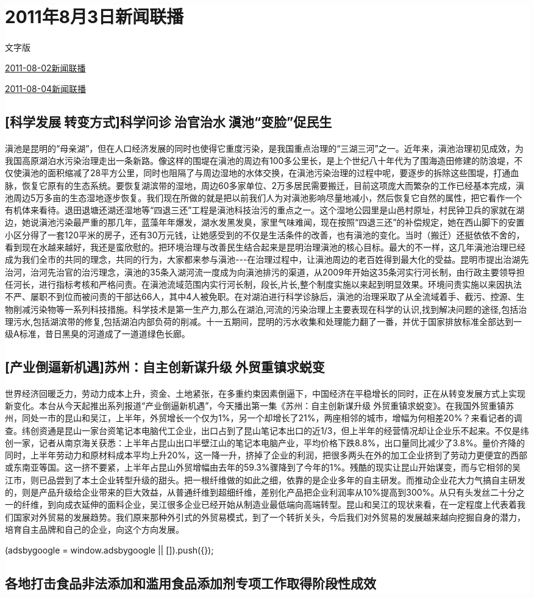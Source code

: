 







# 2011年8月3日新闻联播
 文字版








[2011-08-02新闻联播](/xinwenlianbo/20110802)


[2011-08-04新闻联播](/xinwenlianbo/20110804)





## [科学发展 转变方式]科学问诊 治官治水 滇池“变脸”促民生


滇池是昆明的“母亲湖”，但在人口经济发展的同时也使得它重度污染，是我国重点治理的“三湖三河”之一。近年来，滇池治理初见成效，为我国高原湖泊水污染治理走出一条新路。像这样的围堤在滇池的周边有100多公里长，是上个世纪八十年代为了围海造田修建的防浪堤，不仅使滇池的面积缩减了28平方公里，同时也阻隔了与周边湿地的水体交换，在滇池污染治理的过程中呢，要逐步的拆除这些围堤，打通血脉，恢复它原有的生态系统。要恢复湖滨带的湿地，周边60多家单位、2万多居民需要搬迁，目前这项庞大而繁杂的工作已经基本完成，滇池周边5万多亩的生态湿地逐步恢复。我们现在所做的就是把以前我们人为对滇池影响尽量地减小，然后恢复它自然的属性，把它看作一个有机体来看待。退田退塘还湖还湿地等“四退三还”工程是滇池科技治污的重点之一。这个湿地公园里是山邑村原址，村民钟卫兵的家就在湖边，她说滇池污染最严重的那几年，蓝藻年年爆发，湖水发黑发臭，家里气味难闻，现在按照“四退三还”的补偿规定，她在西山脚下的安置小区分得了一套120平米的房子，还有30万元钱，让她感受到的不仅是生活条件的改善，也有滇池的变化。当时（搬迁）还挺依依不舍的，看到现在水越来越好，我还是蛮欣慰的。把环境治理与改善民生结合起来是昆明治理滇池的核心目标。最大的不一样，这几年滇池治理已经成为我们全市的共同的理念，共同的行为，大家都来参与滇池---在治理过程中，让滇池周边的老百姓得到最大化的受益。昆明市提出治湖先治河，治河先治官的治污理念，滇池的35条入湖河流一度成为向滇池排污的渠道，从2009年开始这35条河实行河长制，由行政主要领导担任河长，进行指标考核和严格问责。在滇池流域范围内实行河长制，段长,片长,整个制度实施以来起到明显效果。环境问责实施以来因执法不严、屡职不到位而被问责的干部达66人，其中4人被免职。在对湖泊进行科学诊脉后，滇池的治理采取了从全流域着手、截污、控源、生物削减污染物等一系列科技措施。科学技术是第一生产力,那么在湖泊,河流的污染治理上主要表现在科学的认识,找到解决问题的途径,包括治理污水,包括湖滨带的修复,包括湖泊内部负荷的削减。十一五期间，昆明的污水收集和处理能力翻了一番，并优于国家排放标准全部达到一级A标准，昔日黑臭的河道成了一道道绿色长廊。


## [产业倒逼新机遇]苏州：自主创新谋升级 外贸重镇求蜕变


 世界经济回暖乏力，劳动力成本上升，资金、土地紧张，在多重约束因素倒逼下，中国经济在平稳增长的同时，正在从转变发展方式上实现新变化。本台从今天起推出系列报道“产业倒逼新机遇”，今天播出第一集《苏州：自主创新谋升级 外贸重镇求蜕变》。在我国外贸重镇苏州，同处一市的昆山和吴江，上半年，外贸增长一个仅为1%，另一个却增长了21%，两座相邻的城市，增幅为何相差20%？来看记者的调查。纬创资通是昆山一家台资笔记本电脑代工企业，出口占到了昆山笔记本出口的近1/3，但上半年的经营情况却让企业乐不起来。不仅是纬创一家，记者从南京海关获悉：上半年占昆山出口半壁江山的笔记本电脑产业，平均价格下跌8.8%，出口量同比减少了3.8%。量价齐降的同时，上半年劳动力和原材料成本平均上升20%，这一降一升，挤掉了企业的利润，把很多两头在外的加工企业挤到了劳动力更便宜的西部或东南亚等国。这一挤不要紧，上半年占昆山外贸增幅由去年的59.3%骤降到了今年的1%。残酷的现实让昆山开始谋变，而与它相邻的吴江市，则已品尝到了本土企业转型升级的甜头。把一根纤维做的如此之细，依靠的是企业多年的自主研发。而推动企业花大力气搞自主研发的，则是产品升级给企业带来的巨大效益，从普通纤维到超细纤维，差别化产品把企业利润率从10%提高到300%。从只有头发丝二十分之一的纤维，到向成衣延伸的面料企业，吴江很多企业已经开始从制造业最低端向高端转型。昆山和吴江的现状来看，在一定程度上代表着我们国家对外贸易的发展趋势。我们原来那种外引式的外贸易模式，到了一个转折关头，今后我们对外贸易的发展越来越向挖掘自身的潜力，培育自主品牌和自己的企业，向这个方向发展。





 (adsbygoogle = window.adsbygoogle || []).push({});

 
## 各地打击食品非法添加和滥用食品添加剂专项工作取得阶段性成效
